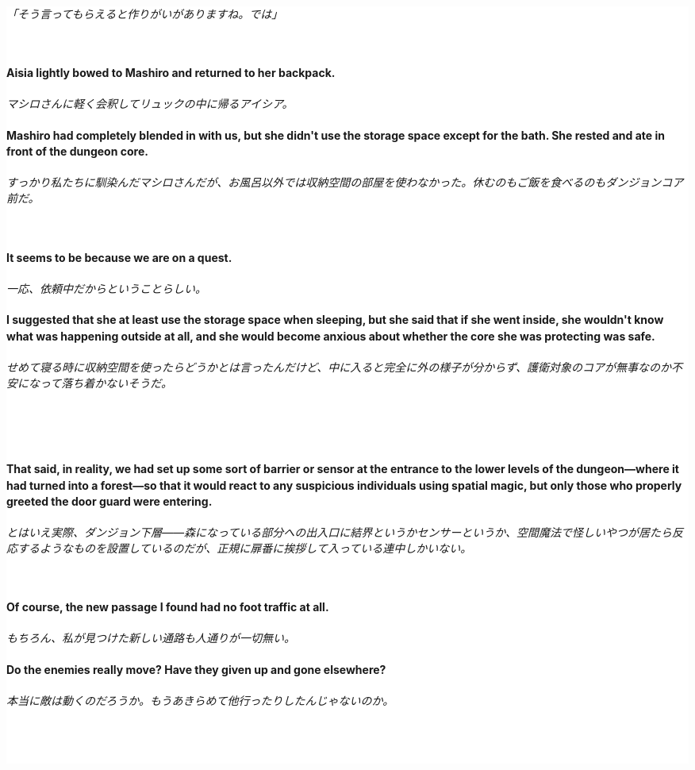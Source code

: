 *「そう言ってもらえると作りがいがありますね。では」*

&nbsp;

#### Aisia lightly bowed to Mashiro and returned to her backpack.

*マシロさんに軽く会釈してリュックの中に帰るアイシア。*

#### Mashiro had completely blended in with us, but she didn't use the storage space except for the bath. She rested and ate in front of the dungeon core.

*すっかり私たちに馴染んだマシロさんだが、お風呂以外では収納空間の部屋を使わなかった。休むのもご飯を食べるのもダンジョンコア前だ。*

&nbsp;

#### It seems to be because we are on a quest.

*一応、依頼中だからということらしい。*

#### I suggested that she at least use the storage space when sleeping, but she said that if she went inside, she wouldn't know what was happening outside at all, and she would become anxious about whether the core she was protecting was safe.

*せめて寝る時に収納空間を使ったらどうかとは言ったんだけど、中に入ると完全に外の様子が分からず、護衛対象のコアが無事なのか不安になって落ち着かないそうだ。*

&nbsp;

&nbsp;

#### That said, in reality, we had set up some sort of barrier or sensor at the entrance to the lower levels of the dungeon—where it had turned into a forest—so that it would react to any suspicious individuals using spatial magic, but only those who properly greeted the door guard were entering.

*とはいえ実際、ダンジョン下層――森になっている部分への出入口に結界というかセンサーというか、空間魔法で怪しいやつが居たら反応するようなものを設置しているのだが、正規に扉番に挨拶して入っている連中しかいない。*

&nbsp;

#### Of course, the new passage I found had no foot traffic at all.

*もちろん、私が見つけた新しい通路も人通りが一切無い。*

#### Do the enemies really move? Have they given up and gone elsewhere?

*本当に敵は動くのだろうか。もうあきらめて他行ったりしたんじゃないのか。*

&nbsp;

&nbsp;
